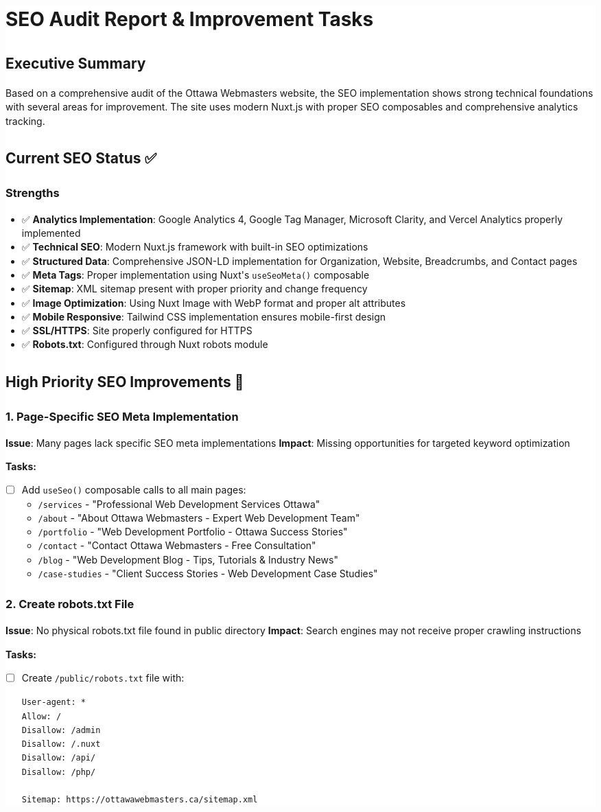 # SEO Audit Report & Improvement Tasks

## Executive Summary

Based on a comprehensive audit of the Ottawa Webmasters website, the SEO implementation shows strong technical foundations with several areas for improvement. The site uses modern Nuxt.js with proper SEO composables and comprehensive analytics tracking.

## Current SEO Status ✅

### Strengths
- ✅ **Analytics Implementation**: Google Analytics 4, Google Tag Manager, Microsoft Clarity, and Vercel Analytics properly implemented
- ✅ **Technical SEO**: Modern Nuxt.js framework with built-in SEO optimizations
- ✅ **Structured Data**: Comprehensive JSON-LD implementation for Organization, Website, Breadcrumbs, and Contact pages
- ✅ **Meta Tags**: Proper implementation using Nuxt's `useSeoMeta()` composable
- ✅ **Sitemap**: XML sitemap present with proper priority and change frequency
- ✅ **Image Optimization**: Using Nuxt Image with WebP format and proper alt attributes
- ✅ **Mobile Responsive**: Tailwind CSS implementation ensures mobile-first design
- ✅ **SSL/HTTPS**: Site properly configured for HTTPS
- ✅ **Robots.txt**: Configured through Nuxt robots module

## High Priority SEO Improvements 🚨

### 1. Page-Specific SEO Meta Implementation
**Issue**: Many pages lack specific SEO meta implementations
**Impact**: Missing opportunities for targeted keyword optimization

**Tasks:**
- [ ] Add `useSeo()` composable calls to all main pages:
  - `/services` - "Professional Web Development Services Ottawa"
  - `/about` - "About Ottawa Webmasters - Expert Web Development Team"
  - `/portfolio` - "Web Development Portfolio - Ottawa Success Stories"
  - `/contact` - "Contact Ottawa Webmasters - Free Consultation"
  - `/blog` - "Web Development Blog - Tips, Tutorials & Industry News"
  - `/case-studies` - "Client Success Stories - Web Development Case Studies"

### 2. Create robots.txt File
**Issue**: No physical robots.txt file found in public directory
**Impact**: Search engines may not receive proper crawling instructions

**Tasks:**
- [ ] Create `/public/robots.txt` file with:
  ```
  User-agent: *
  Allow: /
  Disallow: /admin
  Disallow: /.nuxt
  Disallow: /api/
  Disallow: /php/
  
  Sitemap: https://ottawawebmasters.ca/sitemap.xml
  ```
